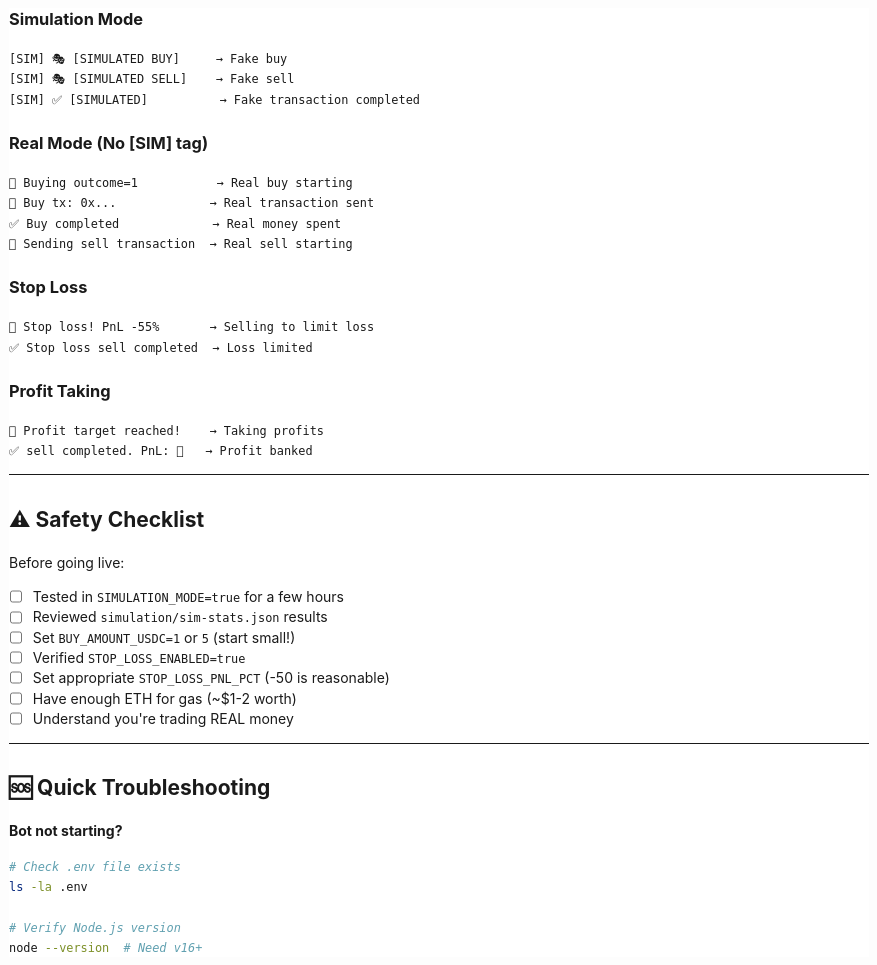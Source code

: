 ### Simulation Mode
```
[SIM] 🎭 [SIMULATED BUY]     → Fake buy
[SIM] 🎭 [SIMULATED SELL]    → Fake sell
[SIM] ✅ [SIMULATED]          → Fake transaction completed
```

### Real Mode (No [SIM] tag)
```
🛒 Buying outcome=1           → Real buy starting
🧾 Buy tx: 0x...             → Real transaction sent
✅ Buy completed             → Real money spent
💸 Sending sell transaction  → Real sell starting
```

### Stop Loss
```
🚨 Stop loss! PnL -55%       → Selling to limit loss
✅ Stop loss sell completed  → Loss limited
```

### Profit Taking
```
🎯 Profit target reached!    → Taking profits
✅ sell completed. PnL: 🔺   → Profit banked
```

---

## ⚠️ Safety Checklist

Before going live:

- [ ] Tested in `SIMULATION_MODE=true` for a few hours
- [ ] Reviewed `simulation/sim-stats.json` results
- [ ] Set `BUY_AMOUNT_USDC=1` or `5` (start small!)
- [ ] Verified `STOP_LOSS_ENABLED=true`
- [ ] Set appropriate `STOP_LOSS_PNL_PCT` (-50 is reasonable)
- [ ] Have enough ETH for gas (~$1-2 worth)
- [ ] Understand you're trading REAL money

---

## 🆘 Quick Troubleshooting

**Bot not starting?**
```bash
# Check .env file exists
ls -la .env

# Verify Node.js version
node --version  # Need v16+
```
